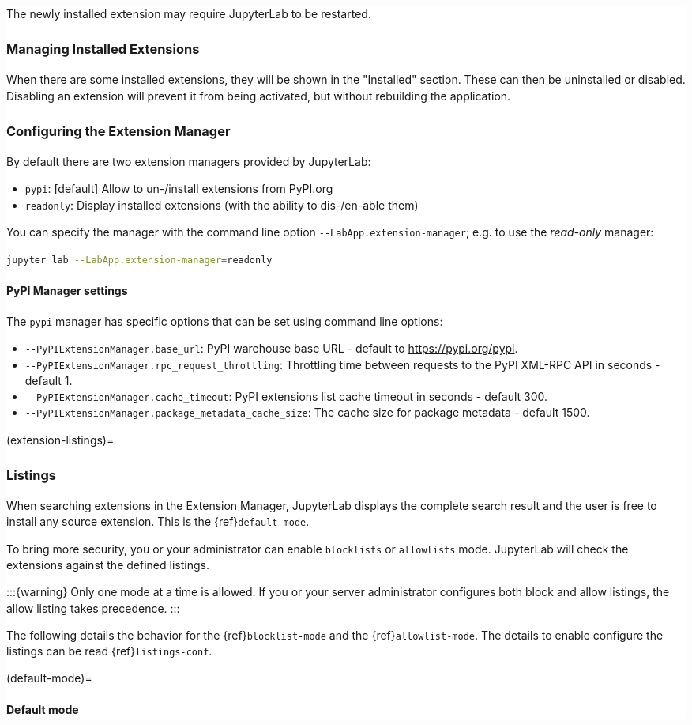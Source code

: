 The newly installed extension may require JupyterLab to be restarted.

### Managing Installed Extensions

When there are some installed extensions, they will be shown in the "Installed"
section. These can then be uninstalled or disabled. Disabling an extension will
prevent it from being activated, but without rebuilding the application.

### Configuring the Extension Manager

By default there are two extension managers provided by JupyterLab:

- `pypi`: [default] Allow to un-/install extensions from PyPI.org
- `readonly`: Display installed extensions (with the ability to dis-/en-able them)

You can specify the manager with the command line option `--LabApp.extension-manager`;
e.g. to use the _read-only_ manager:

```sh
jupyter lab --LabApp.extension-manager=readonly
```

#### PyPI Manager settings

The `pypi` manager has specific options that can be set using command line options:

- `--PyPIExtensionManager.base_url`: PyPI warehouse base URL - default to <https://pypi.org/pypi>.
- `--PyPIExtensionManager.rpc_request_throttling`: Throttling time between requests to the PyPI XML-RPC API in seconds - default 1.
- `--PyPIExtensionManager.cache_timeout`: PyPI extensions list cache timeout in seconds - default 300.
- `--PyPIExtensionManager.package_metadata_cache_size`: The cache size for package metadata - default 1500.

(extension-listings)=

### Listings

When searching extensions in the Extension Manager, JupyterLab displays the complete
search result and the user is free to install any source extension. This is the {ref}`default-mode`.

To bring more security, you or your administrator can enable `blocklists` or `allowlists`
mode. JupyterLab will check the extensions against the defined listings.

:::{warning}
Only one mode at a time is allowed. If you or your server administrator configures
both block and allow listings, the allow listing takes precedence.
:::

The following details the behavior for the {ref}`blocklist-mode` and the {ref}`allowlist-mode`.
The details to enable configure the listings can be read {ref}`listings-conf`.

(default-mode)=

#### Default mode
